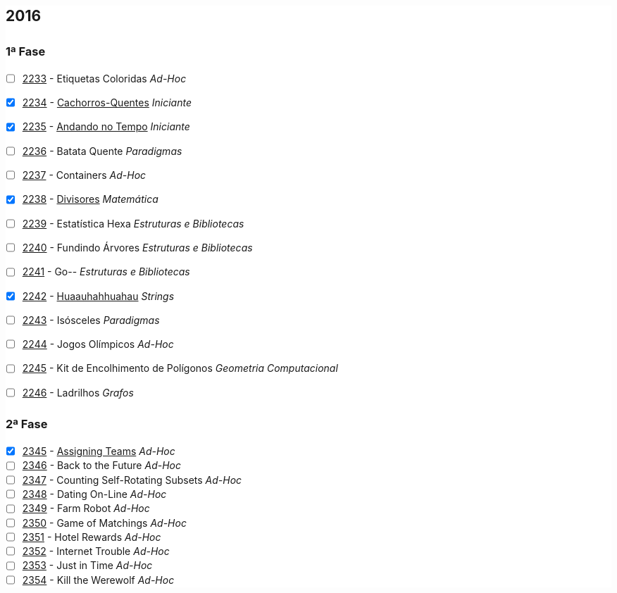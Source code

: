 
## 2016



### 1ª Fase

  - [ ]  [2233](https://www.urionlinejudge.com.br/judge/pt/problems/view/2233) - Etiquetas Coloridas *Ad-Hoc*
  - [x]  [2234](https://www.urionlinejudge.com.br/judge/pt/problems/view/2234) - [Cachorros-Quentes](https://github.com/potigol/uoj-potigol/blob/master/src/2200/2234.poti) *Iniciante*
  - [x]  [2235](https://www.urionlinejudge.com.br/judge/pt/problems/view/2235) - [Andando no Tempo](https://github.com/potigol/uoj-potigol/blob/master/src/2200/2235.poti) *Iniciante*
  - [ ]  [2236](https://www.urionlinejudge.com.br/judge/pt/problems/view/2236) - Batata Quente *Paradigmas*
  - [ ]  [2237](https://www.urionlinejudge.com.br/judge/pt/problems/view/2237) - Containers *Ad-Hoc*
  - [x]  [2238](https://www.urionlinejudge.com.br/judge/pt/problems/view/2238) - [Divisores](https://github.com/potigol/uoj-potigol/blob/master/src/2200/2238.poti) *Matemática*
  - [ ]  [2239](https://www.urionlinejudge.com.br/judge/pt/problems/view/2239) - Estatística Hexa *Estruturas e Bibliotecas*
  - [ ]  [2240](https://www.urionlinejudge.com.br/judge/pt/problems/view/2240) - Fundindo Árvores *Estruturas e Bibliotecas*
  - [ ]  [2241](https://www.urionlinejudge.com.br/judge/pt/problems/view/2241) - Go-- *Estruturas e Bibliotecas*
  - [x]  [2242](https://www.urionlinejudge.com.br/judge/pt/problems/view/2242) - [Huaauhahhuahau](https://github.com/potigol/uoj-potigol/blob/master/src/2200/2242.poti) *Strings*
  - [ ]  [2243](https://www.urionlinejudge.com.br/judge/pt/problems/view/2243) - Isósceles *Paradigmas*
  - [ ]  [2244](https://www.urionlinejudge.com.br/judge/pt/problems/view/2244) - Jogos Olímpicos *Ad-Hoc*
  - [ ]  [2245](https://www.urionlinejudge.com.br/judge/pt/problems/view/2245) - Kit de Encolhimento de Polígonos *Geometria Computacional*
  - [ ]  [2246](https://www.urionlinejudge.com.br/judge/pt/problems/view/2246) - Ladrilhos *Grafos*


### 2ª Fase

  - [x]  [2345](https://www.urionlinejudge.com.br/judge/pt/problems/view/2345) - [Assigning Teams](https://github.com/potigol/uoj-potigol/blob/master/src/2300/2345.poti) *Ad-Hoc*
  - [ ]  [2346](https://www.urionlinejudge.com.br/judge/pt/problems/view/2346) - Back to the Future *Ad-Hoc*
  - [ ]  [2347](https://www.urionlinejudge.com.br/judge/pt/problems/view/2347) - Counting Self-Rotating Subsets *Ad-Hoc*
  - [ ]  [2348](https://www.urionlinejudge.com.br/judge/pt/problems/view/2348) - Dating On-Line *Ad-Hoc*
  - [ ]  [2349](https://www.urionlinejudge.com.br/judge/pt/problems/view/2349) - Farm Robot *Ad-Hoc*
  - [ ]  [2350](https://www.urionlinejudge.com.br/judge/pt/problems/view/2350) - Game of Matchings *Ad-Hoc*
  - [ ]  [2351](https://www.urionlinejudge.com.br/judge/pt/problems/view/2351) - Hotel Rewards *Ad-Hoc*
  - [ ]  [2352](https://www.urionlinejudge.com.br/judge/pt/problems/view/2352) - Internet Trouble *Ad-Hoc*
  - [ ]  [2353](https://www.urionlinejudge.com.br/judge/pt/problems/view/2353) - Just in Time *Ad-Hoc*
  - [ ]  [2354](https://www.urionlinejudge.com.br/judge/pt/problems/view/2354) - Kill the Werewolf *Ad-Hoc*
